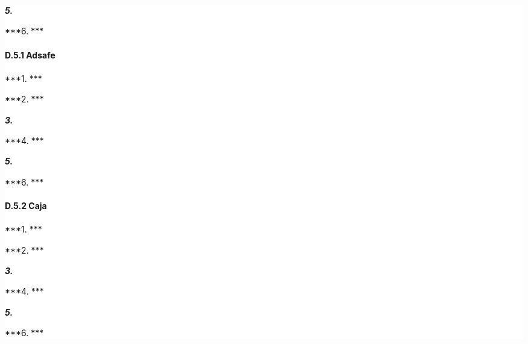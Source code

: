 ***5.***

***6. ***

#### D.5.1 Adsafe

***1. ***

***2. ***

***3.***

***4. ***

***5.***

***6. ***

#### D.5.2 Caja

***1. ***

***2. ***

***3.***

***4. ***

***5.***

***6. ***